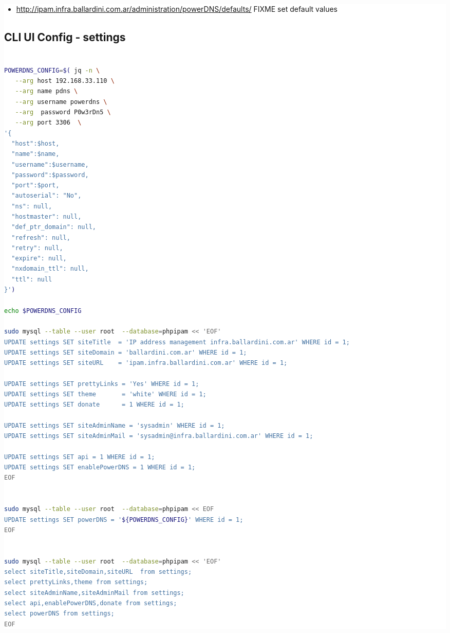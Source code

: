 * http://ipam.infra.ballardini.com.ar/administration/powerDNS/defaults/ FIXME set default values

## CLI UI Config - settings

```bash

POWERDNS_CONFIG=$( jq -n \
   --arg host 192.168.33.110 \
   --arg name pdns \
   --arg username powerdns \
   --arg  password P0w3rDn5 \
   --arg port 3306  \
'{
  "host":$host,
  "name":$name,
  "username":$username,
  "password":$password,
  "port":$port,
  "autoserial": "No",
  "ns": null,
  "hostmaster": null,
  "def_ptr_domain": null,
  "refresh": null,
  "retry": null,
  "expire": null,
  "nxdomain_ttl": null,
  "ttl": null
}')

echo $POWERDNS_CONFIG

sudo mysql --table --user root  --database=phpipam << 'EOF'
UPDATE settings SET siteTitle  = 'IP address management infra.ballardini.com.ar' WHERE id = 1;
UPDATE settings SET siteDomain = 'ballardini.com.ar' WHERE id = 1;
UPDATE settings SET siteURL    = 'ipam.infra.ballardini.com.ar' WHERE id = 1;

UPDATE settings SET prettyLinks = 'Yes' WHERE id = 1;
UPDATE settings SET theme       = 'white' WHERE id = 1;
UPDATE settings SET donate      = 1 WHERE id = 1;

UPDATE settings SET siteAdminName = 'sysadmin' WHERE id = 1;
UPDATE settings SET siteAdminMail = 'sysadmin@infra.ballardini.com.ar' WHERE id = 1;

UPDATE settings SET api = 1 WHERE id = 1;
UPDATE settings SET enablePowerDNS = 1 WHERE id = 1;
EOF


sudo mysql --table --user root  --database=phpipam << EOF
UPDATE settings SET powerDNS = '${POWERDNS_CONFIG}' WHERE id = 1;
EOF


sudo mysql --table --user root  --database=phpipam << 'EOF'
select siteTitle,siteDomain,siteURL  from settings;
select prettyLinks,theme from settings;
select siteAdminName,siteAdminMail from settings;
select api,enablePowerDNS,donate from settings;
select powerDNS from settings;
EOF

```
